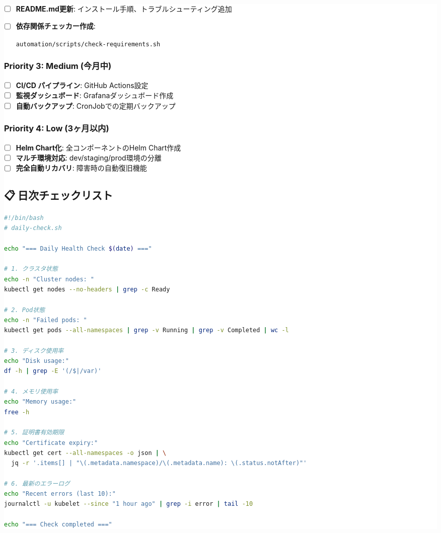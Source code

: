 - [ ] **README.md更新**: インストール手順、トラブルシューティング追加

- [ ] **依存関係チェッカー作成**:
  ```bash
  automation/scripts/check-requirements.sh
  ```

### Priority 3: Medium (今月中)
- [ ] **CI/CD パイプライン**: GitHub Actions設定
- [ ] **監視ダッシュボード**: Grafanaダッシュボード作成
- [ ] **自動バックアップ**: CronJobでの定期バックアップ

### Priority 4: Low (3ヶ月以内)
- [ ] **Helm Chart化**: 全コンポーネントのHelm Chart作成
- [ ] **マルチ環境対応**: dev/staging/prod環境の分離
- [ ] **完全自動リカバリ**: 障害時の自動復旧機能

## 📋 日次チェックリスト

```bash
#!/bin/bash
# daily-check.sh

echo "=== Daily Health Check $(date) ==="

# 1. クラスタ状態
echo -n "Cluster nodes: "
kubectl get nodes --no-headers | grep -c Ready

# 2. Pod状態
echo -n "Failed pods: "
kubectl get pods --all-namespaces | grep -v Running | grep -v Completed | wc -l

# 3. ディスク使用率
echo "Disk usage:"
df -h | grep -E '(/$|/var)'

# 4. メモリ使用率
echo "Memory usage:"
free -h

# 5. 証明書有効期限
echo "Certificate expiry:"
kubectl get cert --all-namespaces -o json | \
  jq -r '.items[] | "\(.metadata.namespace)/\(.metadata.name): \(.status.notAfter)"'

# 6. 最新のエラーログ
echo "Recent errors (last 10):"
journalctl -u kubelet --since "1 hour ago" | grep -i error | tail -10

echo "=== Check completed ==="
```
